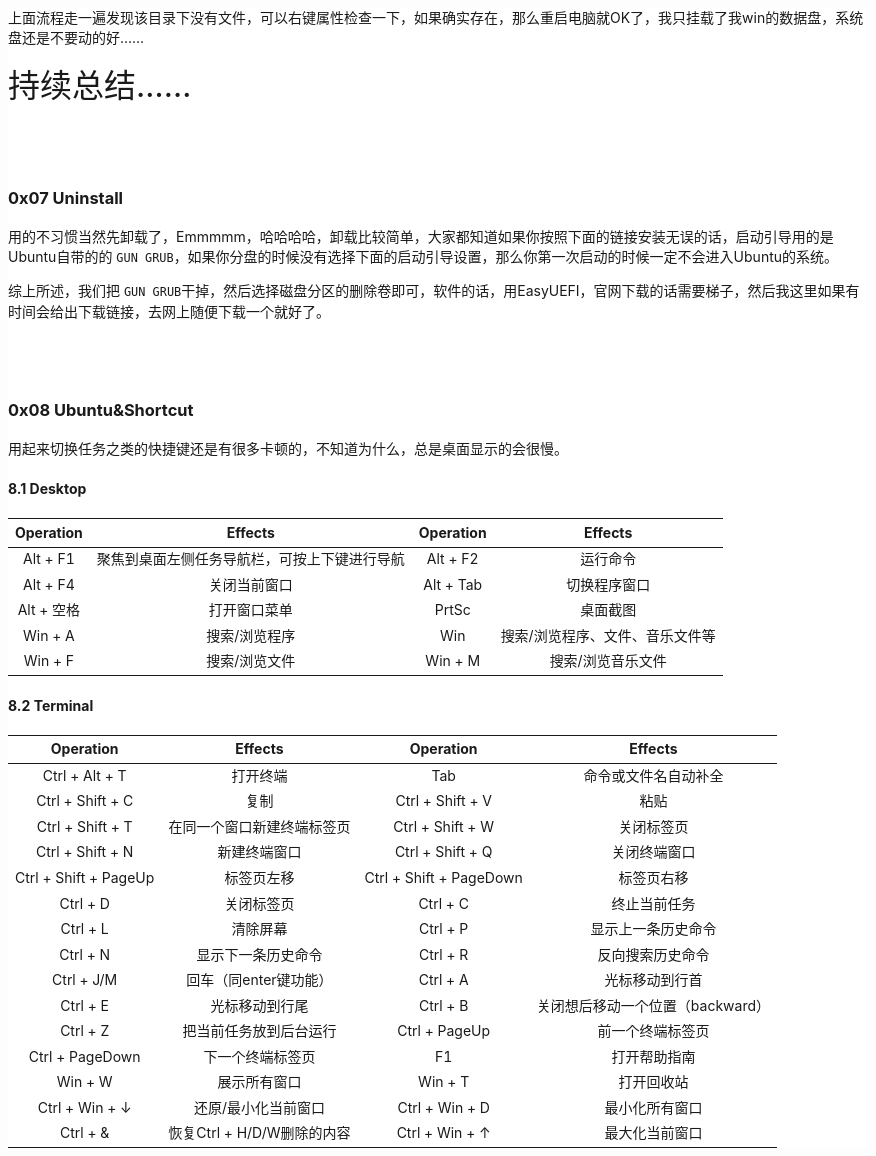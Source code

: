 上面流程走一遍发现该目录下没有文件，可以右键属性检查一下，如果确实存在，那么重启电脑就OK了，我只挂载了我win的数据盘，系统盘还是不要动的好……

<font size =6>持续总结……</font>

</br>

</br>

### 0x07 Uninstall

用的不习惯当然先卸载了，Emmmmm，哈哈哈哈，卸载比较简单，大家都知道如果你按照下面的链接安装无误的话，启动引导用的是Ubuntu自带的的 `GUN GRUB`，如果你分盘的时候没有选择下面的启动引导设置，那么你第一次启动的时候一定不会进入Ubuntu的系统。

综上所述，我们把 `GUN GRUB`干掉，然后选择磁盘分区的删除卷即可，软件的话，用EasyUEFI，官网下载的话需要梯子，然后我这里如果有时间会给出下载链接，去网上随便下载一个就好了。

</br>

</br>

### 0x08 Ubuntu&Shortcut



用起来切换任务之类的快捷键还是有很多卡顿的，不知道为什么，总是桌面显示的会很慢。



#### 8.1 Desktop

| Operation  |                   Effects                    | Operation |             Effects             |
| :--------: | :------------------------------------------: | :-------: | :-----------------------------: |
|  Alt + F1  | 聚焦到桌面左侧任务导航栏，可按上下键进行导航 | Alt + F2  |            运行命令             |
|  Alt + F4  |                 关闭当前窗口                 | Alt + Tab |          切换程序窗口           |
| Alt + 空格 |                 打开窗口菜单                 |   PrtSc   |            桌面截图             |
|  Win + A   |                搜索/浏览程序                 |    Win    | 搜索/浏览程序、文件、音乐文件等 |
|  Win + F   |                搜索/浏览文件                 |  Win + M  |        搜索/浏览音乐文件        |

#### 8.2 Terminal

|       Operation       |                 Effects                  |        Operation        |                        Effects                        |
| :-------------------: | :--------------------------------------: | :---------------------: | :---------------------------------------------------: |
|    Ctrl + Alt + T     |                 打开终端                 |           Tab           |                 命令或文件名自动补全                  |
|   Ctrl + Shift + C    |                   复制                   |    Ctrl + Shift + V     |                         粘贴                          |
|   Ctrl + Shift + T    |        在同一个窗口新建终端标签页        |    Ctrl + Shift + W     |                      关闭标签页                       |
|   Ctrl + Shift + N    |               新建终端窗口               |    Ctrl + Shift + Q     |                     关闭终端窗口                      |
| Ctrl + Shift + PageUp |                标签页左移                | Ctrl + Shift + PageDown |                      标签页右移                       |
|       Ctrl + D        |                关闭标签页                |        Ctrl + C         |                     终止当前任务                      |
|       Ctrl + L        |                 清除屏幕                 |        Ctrl + P         |                  显示上一条历史命令                   |
|       Ctrl + N        |            显示下一条历史命令            |        Ctrl + R         |                   反向搜索历史命令                    |
|      Ctrl + J/M       |          回车（同enter键功能）           |        Ctrl + A         |                    光标移动到行首                     |
|       Ctrl + E        |              光标移动到行尾              |        Ctrl + B         |           关闭想后移动一个位置（backward）            |
|       Ctrl + Z        |          把当前任务放到后台运行          |      Ctrl + PageUp      |                   前一个终端标签页                    |
|    Ctrl + PageDown    |             下一个终端标签页             |           F1            |                     打开帮助指南                      |
|        Win + W        |               展示所有窗口               |         Win + T         |                      打开回收站                       |
|    Ctrl + Win + ↓     |           还原/最小化当前窗口            |     Ctrl + Win + D      |                    最小化所有窗口                     |
|       Ctrl + &        |        恢复Ctrl + H/D/W删除的内容        |     Ctrl + Win + ↑      |                    最大化当前窗口                     |